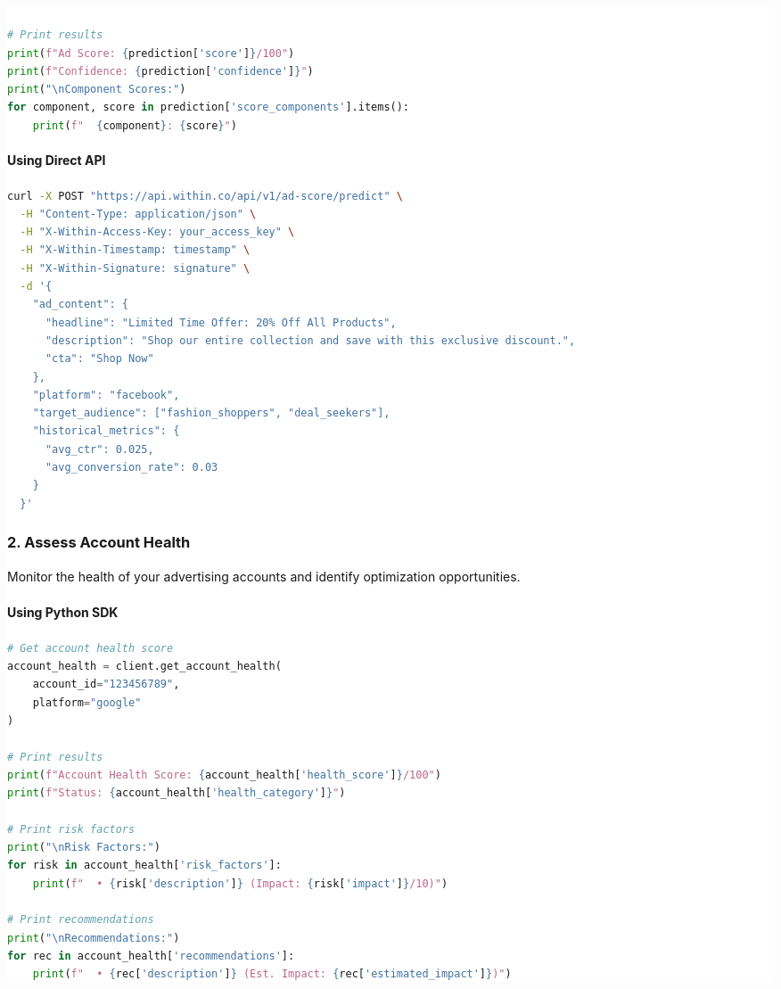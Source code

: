 ```python

# Print results
print(f"Ad Score: {prediction['score']}/100")
print(f"Confidence: {prediction['confidence']}")
print("\nComponent Scores:")
for component, score in prediction['score_components'].items():
    print(f"  {component}: {score}")
```

#### Using Direct API

```bash
curl -X POST "https://api.within.co/api/v1/ad-score/predict" \
  -H "Content-Type: application/json" \
  -H "X-Within-Access-Key: your_access_key" \
  -H "X-Within-Timestamp: timestamp" \
  -H "X-Within-Signature: signature" \
  -d '{
    "ad_content": {
      "headline": "Limited Time Offer: 20% Off All Products",
      "description": "Shop our entire collection and save with this exclusive discount.",
      "cta": "Shop Now"
    },
    "platform": "facebook",
    "target_audience": ["fashion_shoppers", "deal_seekers"],
    "historical_metrics": {
      "avg_ctr": 0.025,
      "avg_conversion_rate": 0.03
    }
  }'
```

### 2. Assess Account Health

Monitor the health of your advertising accounts and identify optimization opportunities.

#### Using Python SDK

```python
# Get account health score
account_health = client.get_account_health(
    account_id="123456789",
    platform="google"
)

# Print results
print(f"Account Health Score: {account_health['health_score']}/100")
print(f"Status: {account_health['health_category']}")

# Print risk factors
print("\nRisk Factors:")
for risk in account_health['risk_factors']:
    print(f"  • {risk['description']} (Impact: {risk['impact']}/10)")

# Print recommendations
print("\nRecommendations:")
for rec in account_health['recommendations']:
    print(f"  • {rec['description']} (Est. Impact: {rec['estimated_impact']})")
```
